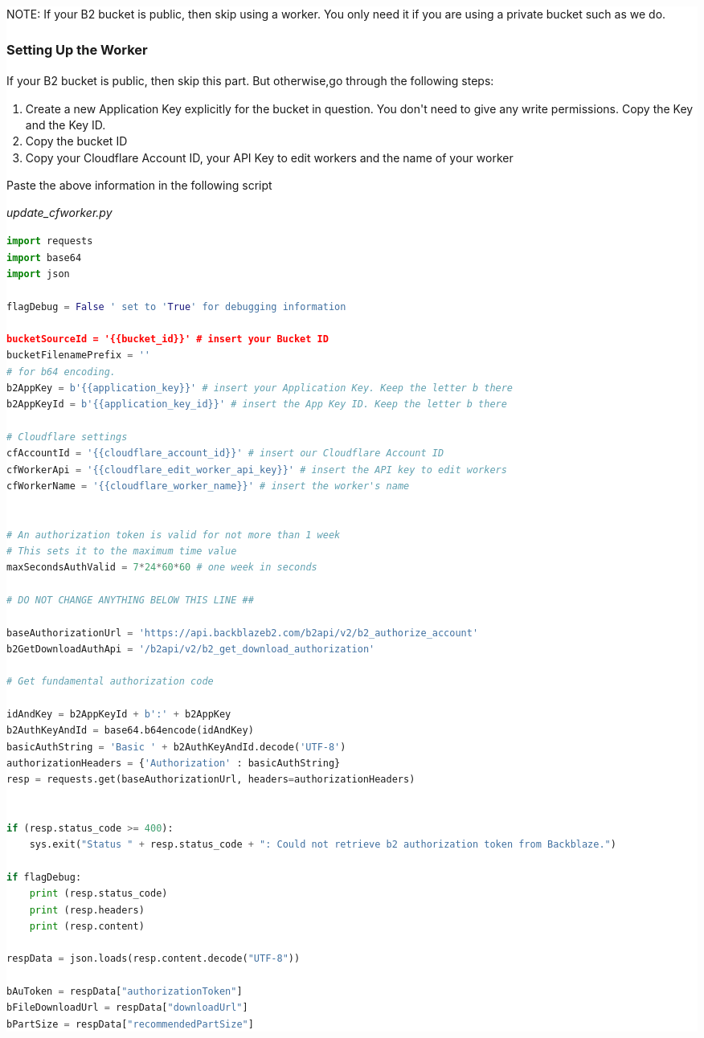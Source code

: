 NOTE: If your B2 bucket is public, then skip using a worker. You only need it if you are using a private bucket such as we do.

### Setting Up the Worker
If your B2 bucket is public, then skip this part. But otherwise,go through the following steps:

1. Create a new Application Key explicitly for the bucket in question. You don't need to give any write permissions. Copy the Key and the Key ID.
2. Copy the bucket ID
3. Copy your Cloudflare Account ID, your API Key to edit workers and the name of your worker

Paste the above information in the following script

_update\_cfworker.py_
```python
import requests
import base64
import json

flagDebug = False ' set to 'True' for debugging information

bucketSourceId = '{{bucket_id}}' # insert your Bucket ID
bucketFilenamePrefix = ''
# for b64 encoding.
b2AppKey = b'{{application_key}}' # insert your Application Key. Keep the letter b there
b2AppKeyId = b'{{application_key_id}}' # insert the App Key ID. Keep the letter b there

# Cloudflare settings
cfAccountId = '{{cloudflare_account_id}}' # insert our Cloudflare Account ID
cfWorkerApi = '{{cloudflare_edit_worker_api_key}}' # insert the API key to edit workers
cfWorkerName = '{{cloudflare_worker_name}}' # insert the worker's name


# An authorization token is valid for not more than 1 week
# This sets it to the maximum time value
maxSecondsAuthValid = 7*24*60*60 # one week in seconds

# DO NOT CHANGE ANYTHING BELOW THIS LINE ##

baseAuthorizationUrl = 'https://api.backblazeb2.com/b2api/v2/b2_authorize_account'
b2GetDownloadAuthApi = '/b2api/v2/b2_get_download_authorization'

# Get fundamental authorization code

idAndKey = b2AppKeyId + b':' + b2AppKey
b2AuthKeyAndId = base64.b64encode(idAndKey)
basicAuthString = 'Basic ' + b2AuthKeyAndId.decode('UTF-8')
authorizationHeaders = {'Authorization' : basicAuthString}
resp = requests.get(baseAuthorizationUrl, headers=authorizationHeaders)


if (resp.status_code >= 400):
    sys.exit("Status " + resp.status_code + ": Could not retrieve b2 authorization token from Backblaze.")

if flagDebug:
    print (resp.status_code)
    print (resp.headers)
    print (resp.content)

respData = json.loads(resp.content.decode("UTF-8"))

bAuToken = respData["authorizationToken"]
bFileDownloadUrl = respData["downloadUrl"]
bPartSize = respData["recommendedPartSize"]
```
